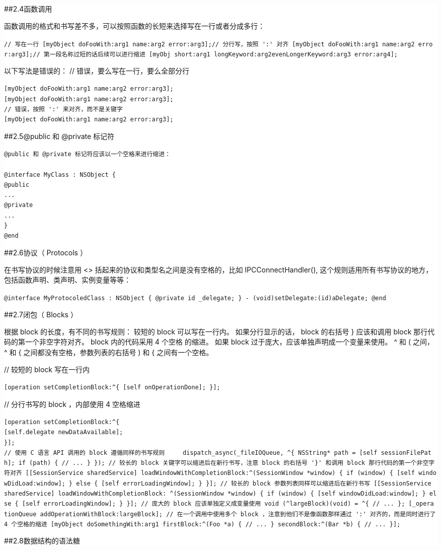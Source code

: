 ##2.4函数调用

函数调用的格式和书写差不多，可以按照函数的长短来选择写在一行或者分成多行：

    // 写在一行 [myObject doFooWith:arg1 name:arg2 error:arg3];// 分行写，按照 ':' 对齐 [myObject doFooWith:arg1 name:arg2 error:arg3];// 第一段名称过短的话后续可以进行缩进 [myObj short:arg1 longKeyword:arg2evenLongerKeyword:arg3 error:arg4]; 
以下写法是错误的：
// 错误，要么写在一行，要么全部分行

    [myObject doFooWith:arg1 name:arg2 error:arg3];
    [myObject doFooWith:arg1 name:arg2 error:arg3];
    // 错误，按照 ':' 来对齐，而不是关键字
    [myObject doFooWith:arg1 name:arg2 error:arg3];
##2.5@public 和 @private 标记符

    @public 和 @private 标记符应该以一个空格来进行缩进：

    @interface MyClass : NSObject {
    @public
    ...
    @private
    ...
    }
    @end
##2.6协议（ Protocols ）

在书写协议的时候注意用 <> 括起来的协议和类型名之间是没有空格的，比如 IPCConnectHandler(), 这个规则适用所有书写协议的地方，包括函数声明、类声明、实例变量等等：

    @interface MyProtocoledClass : NSObject { @private id _delegate; } - (void)setDelegate:(id)aDelegate; @end

##2.7闭包（ Blocks ）

根据 block 的长度，有不同的书写规则： 较短的 block 可以写在一行内。 如果分行显示的话， block 的右括号 } 应该和调用 block 那行代码的第一个非空字符对齐。 block 内的代码采用 4 个空格 的缩进。 如果 block 过于庞大，应该单独声明成一个变量来使用。 ^ 和 ( 之间， ^ 和 { 之间都没有空格，参数列表的右括号 ) 和 { 之间有一个空格。

// 较短的 block 写在一行内

    [operation setCompletionBlock:^{ [self onOperationDone]; }];
// 分行书写的 block ，内部使用 4 空格缩进

    [operation setCompletionBlock:^{
    [self.delegate newDataAvailable];
    }];
    // 使用 C 语言 API 调用的 block 遵循同样的书写规则     dispatch_async(_fileIOQueue, ^{ NSString* path = [self sessionFilePath]; if (path) { // ... } }); // 较长的 block 关键字可以缩进后在新行书写，注意 block 的右括号 '}' 和调用 block 那行代码的第一个非空字符对齐 [[SessionService sharedService] loadWindowWithCompletionBlock:^(SessionWindow *window) { if (window) { [self windowDidLoad:window]; } else { [self errorLoadingWindow]; } }]; // 较长的 block 参数列表同样可以缩进后在新行书写 [[SessionService sharedService] loadWindowWithCompletionBlock: ^(SessionWindow *window) { if (window) { [self windowDidLoad:window]; } else { [self errorLoadingWindow]; } }]; // 庞大的 block 应该单独定义成变量使用 void (^largeBlock)(void) = ^{ // ... }; [_operationQueue addOperationWithBlock:largeBlock]; // 在一个调用中使用多个 block ，注意到他们不是像函数那样通过 ':' 对齐的，而是同时进行了 4 个空格的缩进 [myObject doSomethingWith:arg1 firstBlock:^(Foo *a) { // ... } secondBlock:^(Bar *b) { // ... }];

##2.8数据结构的语法糖
